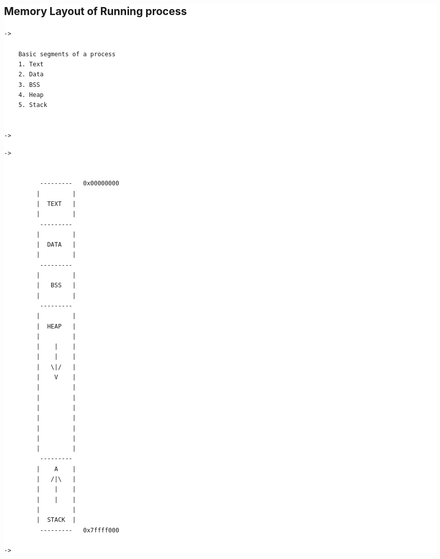 
## Memory Layout of Running process

```
->

    Basic segments of a process
    1. Text
    2. Data
    3. BSS
    4. Heap
    5. Stack


->
```


```
->


          ---------   0x00000000
         |         |     
         |  TEXT   |            
         |         |            
          ---------             
         |         |            
         |  DATA   |            
         |         |            
          ---------             
         |         |            
         |   BSS   |            
         |         |            
          ---------             
         |         |            
         |  HEAP   |            
         |         |            
         |    |    |            
         |    |    |            
         |   \|/   |            
         |    V    |            
         |         |            
         |         |            
         |         |            
         |         |            
         |         |            
         |         |            
         |         |            
          ---------             
         |    A    |            
         |   /|\   |     
         |    |    |     
         |    |    |     
         |         |     
         |  STACK  |     
          ---------   0x7ffff000

->
```
